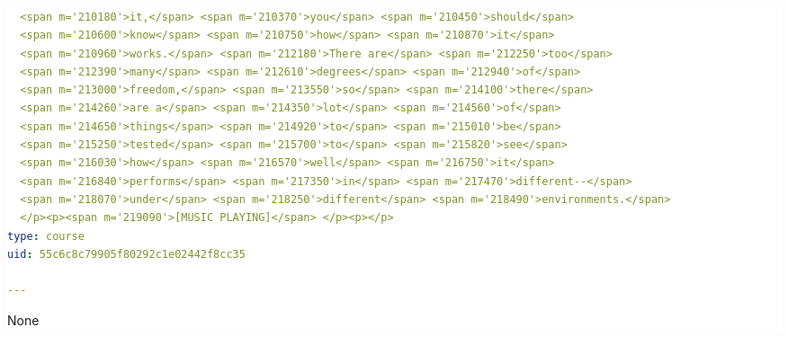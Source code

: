 ```yaml
  <span m='210180'>it,</span> <span m='210370'>you</span> <span m='210450'>should</span>
  <span m='210600'>know</span> <span m='210750'>how</span> <span m='210870'>it</span>
  <span m='210960'>works.</span> <span m='212180'>There are</span> <span m='212250'>too</span>
  <span m='212390'>many</span> <span m='212610'>degrees</span> <span m='212940'>of</span>
  <span m='213000'>freedom,</span> <span m='213550'>so</span> <span m='214100'>there</span>
  <span m='214260'>are a</span> <span m='214350'>lot</span> <span m='214560'>of</span>
  <span m='214650'>things</span> <span m='214920'>to</span> <span m='215010'>be</span>
  <span m='215250'>tested</span> <span m='215700'>to</span> <span m='215820'>see</span>
  <span m='216030'>how</span> <span m='216570'>well</span> <span m='216750'>it</span>
  <span m='216840'>performs</span> <span m='217350'>in</span> <span m='217470'>different--</span>
  <span m='218070'>under</span> <span m='218250'>different</span> <span m='218490'>environments.</span>
  </p><p><span m='219090'>[MUSIC PLAYING]</span> </p><p></p>
type: course
uid: 55c6c8c79905f80292c1e02442f8cc35

---
```

None